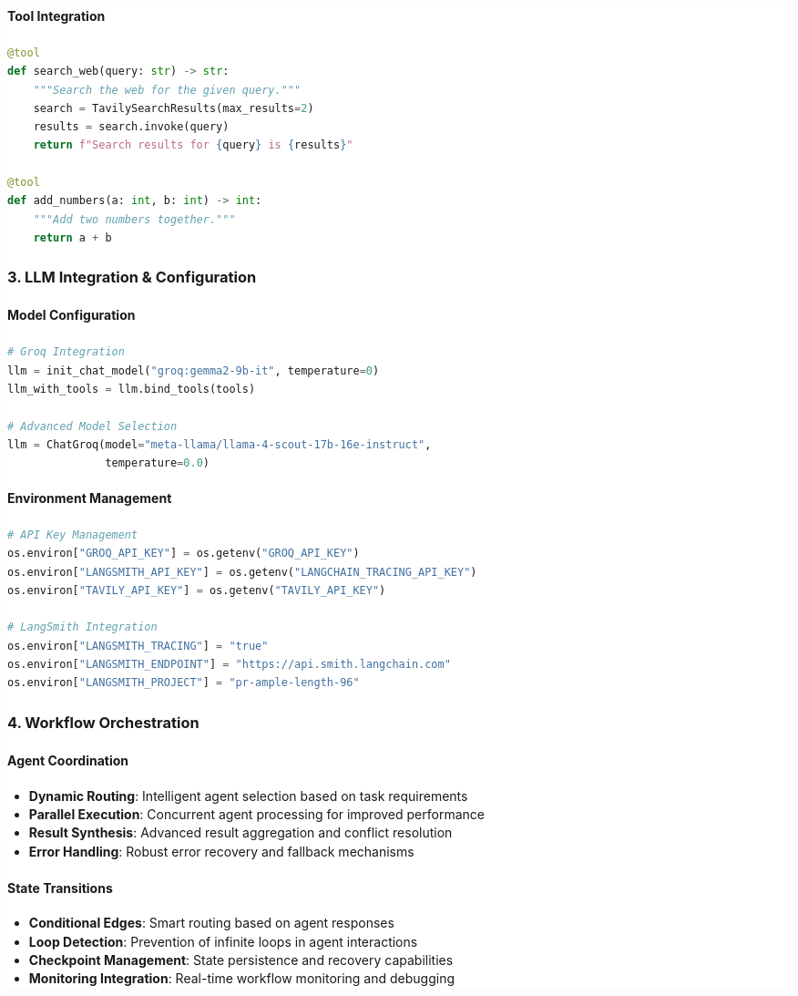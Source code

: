 #### Tool Integration
```python
@tool
def search_web(query: str) -> str:
    """Search the web for the given query."""
    search = TavilySearchResults(max_results=2)
    results = search.invoke(query)
    return f"Search results for {query} is {results}"

@tool
def add_numbers(a: int, b: int) -> int:
    """Add two numbers together."""
    return a + b
```

### 3. **LLM Integration & Configuration**

#### Model Configuration
```python
# Groq Integration
llm = init_chat_model("groq:gemma2-9b-it", temperature=0)
llm_with_tools = llm.bind_tools(tools)

# Advanced Model Selection
llm = ChatGroq(model="meta-llama/llama-4-scout-17b-16e-instruct", 
               temperature=0.0)
```

#### Environment Management
```python
# API Key Management
os.environ["GROQ_API_KEY"] = os.getenv("GROQ_API_KEY")
os.environ["LANGSMITH_API_KEY"] = os.getenv("LANGCHAIN_TRACING_API_KEY")
os.environ["TAVILY_API_KEY"] = os.getenv("TAVILY_API_KEY")

# LangSmith Integration
os.environ["LANGSMITH_TRACING"] = "true"
os.environ["LANGSMITH_ENDPOINT"] = "https://api.smith.langchain.com"
os.environ["LANGSMITH_PROJECT"] = "pr-ample-length-96"
```

### 4. **Workflow Orchestration**

#### Agent Coordination
- **Dynamic Routing**: Intelligent agent selection based on task requirements
- **Parallel Execution**: Concurrent agent processing for improved performance
- **Result Synthesis**: Advanced result aggregation and conflict resolution
- **Error Handling**: Robust error recovery and fallback mechanisms

#### State Transitions
- **Conditional Edges**: Smart routing based on agent responses
- **Loop Detection**: Prevention of infinite loops in agent interactions
- **Checkpoint Management**: State persistence and recovery capabilities
- **Monitoring Integration**: Real-time workflow monitoring and debugging

